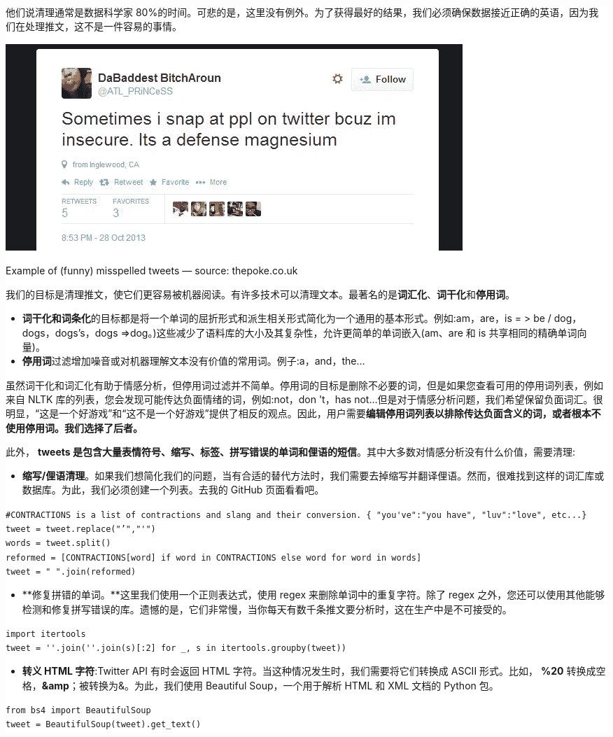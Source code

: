 他们说清理通常是数据科学家 80%的时间。可悲的是，这里没有例外。为了获得最好的结果，我们必须确保数据接近正确的英语，因为我们在处理推文，这不是一件容易的事情。

![](img/8acc84faa763261e17c6c898b1bda489.png)

Example of (funny) misspelled tweets — source: thepoke.co.uk

我们的目标是清理推文，使它们更容易被机器阅读。有许多技术可以清理文本。最著名的是**词汇化**、**词干化**和**停用词**。

*   **词干化和词条化**的目标都是将一个单词的屈折形式和派生相关形式简化为一个通用的基本形式。例如:am，are，is = > be / dog，dogs，dogs’s，dogs =>dog。)这些减少了语料库的大小及其复杂性，允许更简单的单词嵌入(am、are 和 is 共享相同的精确单词向量)。
*   **停用词**过滤增加噪音或对机器理解文本没有价值的常用词。例子:a，and，the…

虽然词干化和词汇化有助于情感分析，但停用词过滤并不简单。停用词的目标是删除不必要的词，但是如果您查看可用的停用词列表，例如来自 NLTK 库的列表，您会发现可能传达负面情绪的词，例如:not，don 't，has not…但是对于情感分析问题，我们希望保留负面词汇。很明显，“这是一个好游戏”和“这不是一个好游戏”提供了相反的观点。因此，用户需要**编辑停用词列表以排除传达负面含义的词，或者根本不使用停用词。我们选择了后者。**

此外， **tweets 是包含大量表情符号、缩写、标签、拼写错误的单词和俚语的短信**。其中大多数对情感分析没有什么价值，需要清理:

*   **缩写/俚语清理**。如果我们想简化我们的问题，当有合适的替代方法时，我们需要去掉缩写并翻译俚语。然而，很难找到这样的词汇库或数据库。为此，我们必须创建一个列表。去我的 GitHub 页面看看吧。

```
#CONTRACTIONS is a list of contractions and slang and their conversion. { "you've":"you have", "luv":"love", etc...}
tweet = tweet.replace("’","'")
words = tweet.split()
reformed = [CONTRACTIONS[word] if word in CONTRACTIONS else word for word in words]
tweet = " ".join(reformed)
```

*   **修复拼错的单词。**这里我们使用一个正则表达式，使用 regex 来删除单词中的重复字符。除了 regex 之外，您还可以使用其他能够检测和修复拼写错误的库。遗憾的是，它们非常慢，当你每天有数千条推文要分析时，这在生产中是不可接受的。

```
import itertools
tweet = ''.join(''.join(s)[:2] for _, s in itertools.groupby(tweet))
```

*   **转义 HTML 字符**:Twitter API 有时会返回 HTML 字符。当这种情况发生时，我们需要将它们转换成 ASCII 形式。比如， **%20** 转换成空格，**&amp**；被转换为&。为此，我们使用 Beautiful Soup，一个用于解析 HTML 和 XML 文档的 Python 包。

```
from bs4 import BeautifulSoup
tweet = BeautifulSoup(tweet).get_text()
```
